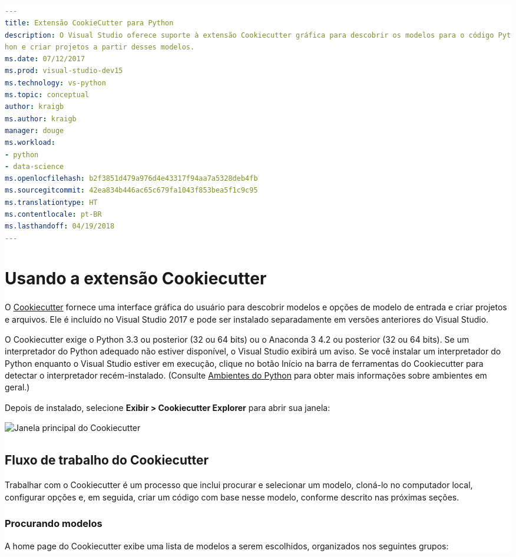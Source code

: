 ```yaml
---
title: Extensão CookieCutter para Python
description: O Visual Studio oferece suporte à extensão Cookiecutter gráfica para descobrir os modelos para o código Python e criar projetos a partir desses modelos.
ms.date: 07/12/2017
ms.prod: visual-studio-dev15
ms.technology: vs-python
ms.topic: conceptual
author: kraigb
ms.author: kraigb
manager: douge
ms.workload:
- python
- data-science
ms.openlocfilehash: b2f3851d479a976d4e43317f94aa7a5328deb4fb
ms.sourcegitcommit: 42ea834b446ac65c679fa1043f853bea5f1c9c95
ms.translationtype: HT
ms.contentlocale: pt-BR
ms.lasthandoff: 04/19/2018
---
```

# <a name="using-the-cookiecutter-extension"></a>Usando a extensão Cookiecutter

O [Cookiecutter](https://cookiecutter.readthedocs.io/en/latest/) fornece uma interface gráfica do usuário para descobrir modelos e opções de modelo de entrada e criar projetos e arquivos. Ele é incluído no Visual Studio 2017 e pode ser instalado separadamente em versões anteriores do Visual Studio.

O Cookiecutter exige o Python 3.3 ou posterior (32 ou 64 bits) ou o Anaconda 3 4.2 ou posterior (32 ou 64 bits). Se um interpretador do Python adequado não estiver disponível, o Visual Studio exibirá um aviso. Se você instalar um interpretador do Python enquanto o Visual Studio estiver em execução, clique no botão Início na barra de ferramentas do Cookiecutter para detectar o interpretador recém-instalado. (Consulte [Ambientes do Python](managing-python-environments-in-visual-studio.md) para obter mais informações sobre ambientes em geral.)

Depois de instalado, selecione **Exibir > Cookiecutter Explorer** para abrir sua janela:

![Janela principal do Cookiecutter](media/cookiecutter-overview.png)

## <a name="cookiecutter-workflow"></a>Fluxo de trabalho do Cookiecutter

Trabalhar com o Cookiecutter é um processo que inclui procurar e selecionar um modelo, cloná-lo no computador local, configurar opções e, em seguida, criar um código com base nesse modelo, conforme descrito nas próximas seções.

### <a name="browsing-templates"></a>Procurando modelos

A home page do Cookiecutter exibe uma lista de modelos a serem escolhidos, organizados nos seguintes grupos:
